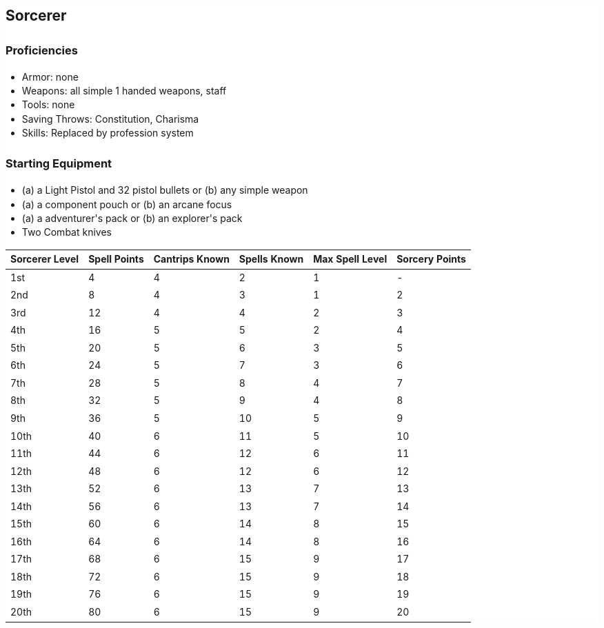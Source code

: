 ## Sorcerer

### Proficiencies
- Armor: none
- Weapons: all simple 1 handed weapons, staff
- Tools: none
- Saving Throws: Constitution, Charisma
- Skills: Replaced by profession system

### Starting Equipment
- (a) a Light Pistol and 32 pistol bullets or (b) any simple weapon
- (a) a component pouch or (b) an arcane focus
- (a) a adventurer's pack or (b) an explorer's pack
- Two Combat knives

| Sorcerer Level | Spell Points | Cantrips Known | Spells Known | Max Spell Level | Sorcery Points |
| -------------- | ------------ | -------------- | ------------ | --------------- | -------------- |
| 1st            | 4            | 4              | 2            | 1               | -              |
| 2nd            | 8            | 4              | 3            | 1               | 2              |
| 3rd            | 12           | 4              | 4            | 2               | 3              |
| 4th            | 16           | 5              | 5            | 2               | 4              |
| 5th            | 20           | 5              | 6            | 3               | 5              |
| 6th            | 24           | 5              | 7            | 3               | 6              |
| 7th            | 28           | 5              | 8            | 4               | 7              |
| 8th            | 32           | 5              | 9            | 4               | 8              |
| 9th            | 36           | 5              | 10           | 5               | 9              |
| 10th           | 40           | 6              | 11           | 5               | 10             |
| 11th           | 44           | 6              | 12           | 6               | 11             |
| 12th           | 48           | 6              | 12           | 6               | 12             |
| 13th           | 52           | 6              | 13           | 7               | 13             |
| 14th           | 56           | 6              | 13           | 7               | 14             |
| 15th           | 60           | 6              | 14           | 8               | 15             |
| 16th           | 64           | 6              | 14           | 8               | 16             |
| 17th           | 68           | 6              | 15           | 9               | 17             |
| 18th           | 72           | 6              | 15           | 9               | 18             |
| 19th           | 76           | 6              | 15           | 9               | 19             |
| 20th           | 80           | 6              | 15           | 9               | 20             |
